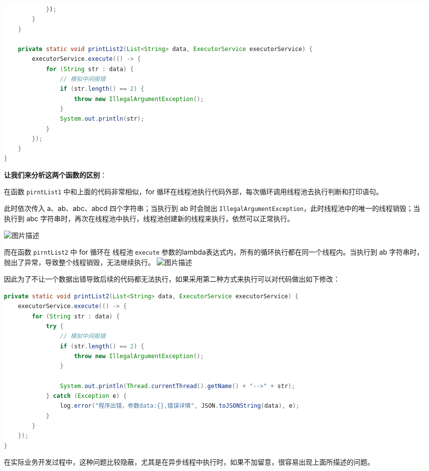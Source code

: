 ```java
            });
        }
    }

    private static void printList2(List<String> data, ExecutorService executorService) {
        executorService.execute(() -> {
            for (String str : data) {
                // 模拟中间报错
                if (str.length() == 2) {
                    throw new IllegalArgumentException();
                }
                System.out.println(str);
            }
        });
    }
}
```

**让我们来分析这两个函数的区别**：

在函数 `pirntList1` 中和上面的代码非常相似，for 循环在线程池执行代码外部，每次循环调用线程池去执行判断和打印语句。

此时依次传入 a、ab、abc、abcd 四个字符串；当执行到 ab 时会抛出 `IllegalArgumentException`，此时线程池中的唯一的线程销毁；当执行到 abc 字符串时，再次在线程池中执行，线程池创建新的线程来执行，依然可以正常执行。

![图片描述](http://img1.sycdn.imooc.com/5ddb40b900016ed408570217.png)

而在函数 `pirntList2` 中 for 循环在 线程池 `execute` 参数的lambda表达式内，所有的循环执行都在同一个线程内。当执行到 ab 字符串时，抛出了异常，导致整个线程销毁，无法继续执行。
![图片描述](http://img1.sycdn.imooc.com/5ddb40a80001334608860224.png)

因此为了不让一个数据出错导致后续的代码都无法执行，如果采用第二种方式来执行可以对代码做出如下修改：

```java
private static void printList2(List<String> data, ExecutorService executorService) {
    executorService.execute(() -> {
        for (String str : data) {
            try {
                // 模拟中间报错
                if (str.length() == 2) {
                    throw new IllegalArgumentException();
                }

                System.out.println(Thread.currentThread().getName() + "-->" + str);
            } catch (Exception e) {
                log.error("程序出错，参数data:{},错误详情", JSON.toJSONString(data), e);
            }
        }
    });
}
```

在实际业务开发过程中，这种问题比较隐蔽，尤其是在异步线程中执行时，如果不加留意，很容易出现上面所描述的问题。
